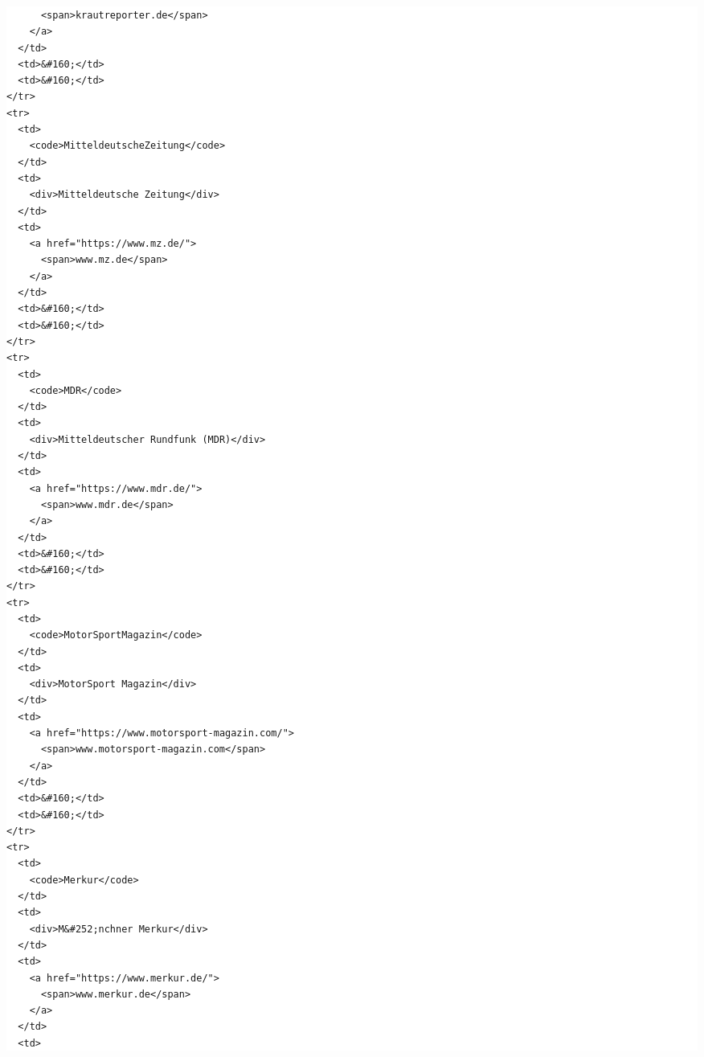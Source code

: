           <span>krautreporter.de</span>
        </a>
      </td>
      <td>&#160;</td>
      <td>&#160;</td>
    </tr>
    <tr>
      <td>
        <code>MitteldeutscheZeitung</code>
      </td>
      <td>
        <div>Mitteldeutsche Zeitung</div>
      </td>
      <td>
        <a href="https://www.mz.de/">
          <span>www.mz.de</span>
        </a>
      </td>
      <td>&#160;</td>
      <td>&#160;</td>
    </tr>
    <tr>
      <td>
        <code>MDR</code>
      </td>
      <td>
        <div>Mitteldeutscher Rundfunk (MDR)</div>
      </td>
      <td>
        <a href="https://www.mdr.de/">
          <span>www.mdr.de</span>
        </a>
      </td>
      <td>&#160;</td>
      <td>&#160;</td>
    </tr>
    <tr>
      <td>
        <code>MotorSportMagazin</code>
      </td>
      <td>
        <div>MotorSport Magazin</div>
      </td>
      <td>
        <a href="https://www.motorsport-magazin.com/">
          <span>www.motorsport-magazin.com</span>
        </a>
      </td>
      <td>&#160;</td>
      <td>&#160;</td>
    </tr>
    <tr>
      <td>
        <code>Merkur</code>
      </td>
      <td>
        <div>M&#252;nchner Merkur</div>
      </td>
      <td>
        <a href="https://www.merkur.de/">
          <span>www.merkur.de</span>
        </a>
      </td>
      <td>